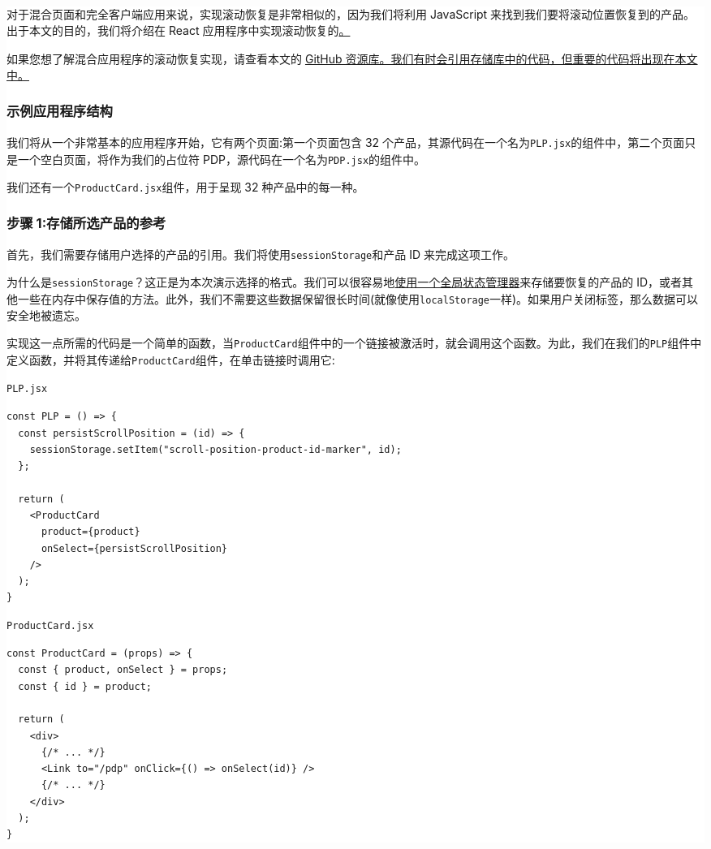 对于混合页面和完全客户端应用来说，实现滚动恢复是非常相似的，因为我们将利用 JavaScript 来找到我们要将滚动位置恢复到的产品。出于本文的目的，我们将介绍在 React 应用程序中实现滚动恢复的[。](https://blog.logrocket.com/advanced-react-router-concepts-code-splitting-animated-transitions-scroll-restoration-recursive-17096c0cf9db/#:~:text=of%20the%20app.-,Scroll%20restoration,-Scroll%20restoration%20can)

如果您想了解混合应用程序的滚动恢复实现，请查看本文的 [GitHub 资源库。我们有时会引用存储库中的代码，但重要的代码将出现在本文中。](https://github.com/denno020/scroll-restoration)

### 示例应用程序结构

我们将从一个非常基本的应用程序开始，它有两个页面:第一个页面包含 32 个产品，其源代码在一个名为`PLP.jsx`的组件中，第二个页面只是一个空白页面，将作为我们的占位符 PDP，源代码在一个名为`PDP.jsx`的组件中。

我们还有一个`ProductCard.jsx`组件，用于呈现 32 种产品中的每一种。

### 步骤 1:存储所选产品的参考

首先，我们需要存储用户选择的产品的引用。我们将使用`sessionStorage`和产品 ID 来完成这项工作。

为什么是`sessionStorage`？这正是为本次演示选择的格式。我们可以很容易地[使用一个全局状态管理器](https://blog.logrocket.com/how-to-choose-the-right-react-state-management-solution/)来存储要恢复的产品的 ID，或者其他一些在内存中保存值的方法。此外，我们不需要这些数据保留很长时间(就像使用`localStorage`一样)。如果用户关闭标签，那么数据可以安全地被遗忘。

实现这一点所需的代码是一个简单的函数，当`ProductCard`组件中的一个链接被激活时，就会调用这个函数。为此，我们在我们的`PLP`组件中定义函数，并将其传递给`ProductCard`组件，在单击链接时调用它:

`PLP.jsx`

```
const PLP = () => {
  const persistScrollPosition = (id) => {
    sessionStorage.setItem("scroll-position-product-id-marker", id);
  };

  return (
    <ProductCard
      product={product}
      onSelect={persistScrollPosition}
    />
  );
}

```

`ProductCard.jsx`

```
const ProductCard = (props) => {
  const { product, onSelect } = props;
  const { id } = product;

  return (
    <div>
      {/* ... */}
      <Link to="/pdp" onClick={() => onSelect(id)} />
      {/* ... */}
    </div>
  );
}

```
